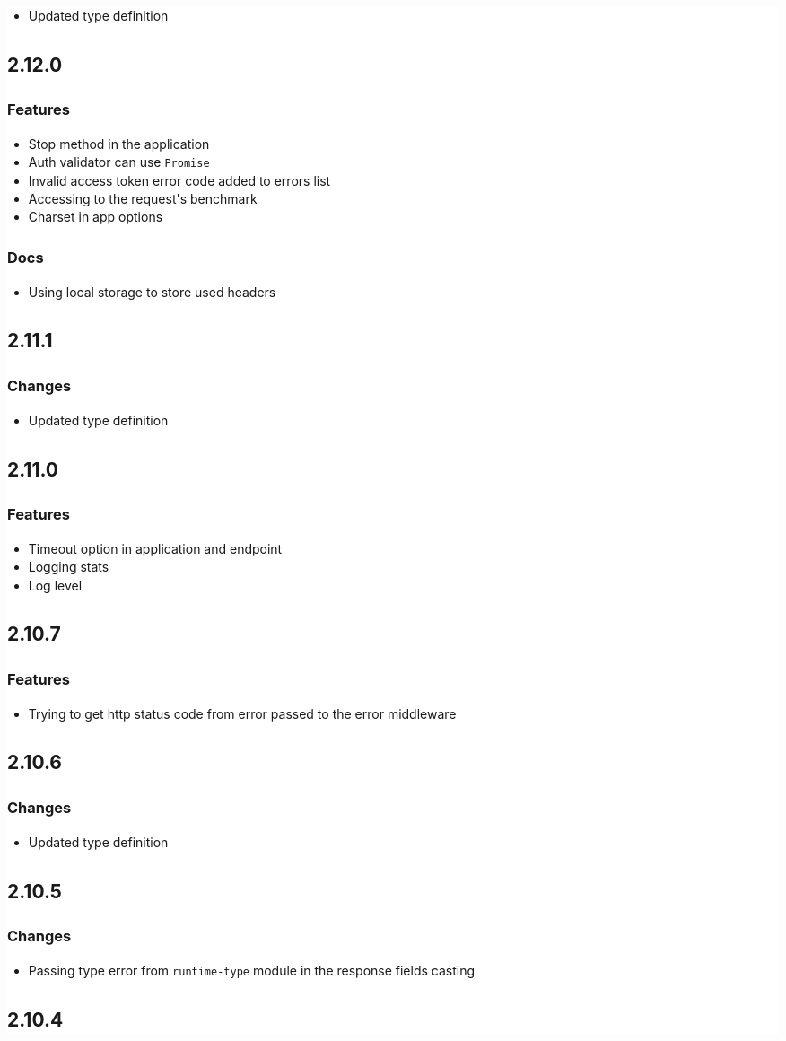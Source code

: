-   Updated type definition

## 2.12.0

### Features

-   Stop method in the application
-   Auth validator can use `Promise`
-   Invalid access token error code added to errors list
-   Accessing to the request's benchmark
-   Charset in app options

### Docs

-   Using local storage to store used headers

## 2.11.1

### Changes

-   Updated type definition

## 2.11.0

### Features

-   Timeout option in application and endpoint
-   Logging stats
-   Log level

## 2.10.7

### Features

-   Trying to get http status code from error passed to the error middleware

## 2.10.6

### Changes

-   Updated type definition

## 2.10.5

### Changes

-   Passing type error from `runtime-type` module in the response fields casting

## 2.10.4
